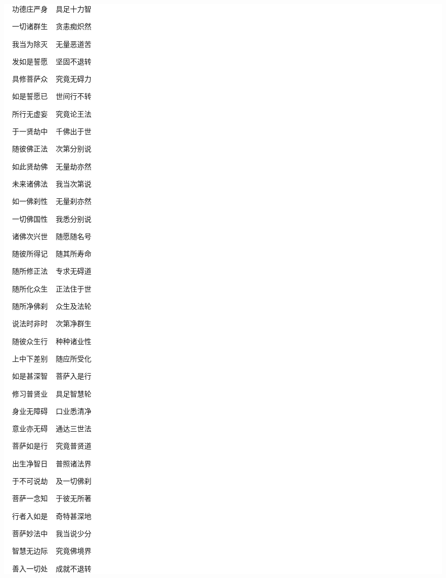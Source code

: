 &nbsp;&nbsp;&nbsp;&nbsp;功德庄严身&nbsp;&nbsp;&nbsp;&nbsp;具足十力智

&nbsp;&nbsp;&nbsp;&nbsp;一切诸群生&nbsp;&nbsp;&nbsp;&nbsp;贪恚痴炽然

&nbsp;&nbsp;&nbsp;&nbsp;我当为除灭&nbsp;&nbsp;&nbsp;&nbsp;无量恶道苦

&nbsp;&nbsp;&nbsp;&nbsp;发如是誓愿&nbsp;&nbsp;&nbsp;&nbsp;坚固不退转

&nbsp;&nbsp;&nbsp;&nbsp;具修菩萨众&nbsp;&nbsp;&nbsp;&nbsp;究竟无碍力

&nbsp;&nbsp;&nbsp;&nbsp;如是誓愿已&nbsp;&nbsp;&nbsp;&nbsp;世间行不转

&nbsp;&nbsp;&nbsp;&nbsp;所行无虚妄&nbsp;&nbsp;&nbsp;&nbsp;究竟论王法

&nbsp;&nbsp;&nbsp;&nbsp;于一贤劫中&nbsp;&nbsp;&nbsp;&nbsp;千佛出于世

&nbsp;&nbsp;&nbsp;&nbsp;随彼佛正法&nbsp;&nbsp;&nbsp;&nbsp;次第分别说

&nbsp;&nbsp;&nbsp;&nbsp;如此贤劫佛&nbsp;&nbsp;&nbsp;&nbsp;无量劫亦然

&nbsp;&nbsp;&nbsp;&nbsp;未来诸佛法&nbsp;&nbsp;&nbsp;&nbsp;我当次第说

&nbsp;&nbsp;&nbsp;&nbsp;如一佛刹性&nbsp;&nbsp;&nbsp;&nbsp;无量刹亦然

&nbsp;&nbsp;&nbsp;&nbsp;一切佛国性&nbsp;&nbsp;&nbsp;&nbsp;我悉分别说

&nbsp;&nbsp;&nbsp;&nbsp;诸佛次兴世&nbsp;&nbsp;&nbsp;&nbsp;随愿随名号

&nbsp;&nbsp;&nbsp;&nbsp;随彼所得记&nbsp;&nbsp;&nbsp;&nbsp;随其所寿命

&nbsp;&nbsp;&nbsp;&nbsp;随所修正法&nbsp;&nbsp;&nbsp;&nbsp;专求无碍道

&nbsp;&nbsp;&nbsp;&nbsp;随所化众生&nbsp;&nbsp;&nbsp;&nbsp;正法住于世

&nbsp;&nbsp;&nbsp;&nbsp;随所净佛刹&nbsp;&nbsp;&nbsp;&nbsp;众生及法轮

&nbsp;&nbsp;&nbsp;&nbsp;说法时非时&nbsp;&nbsp;&nbsp;&nbsp;次第净群生

&nbsp;&nbsp;&nbsp;&nbsp;随彼众生行&nbsp;&nbsp;&nbsp;&nbsp;种种诸业性

&nbsp;&nbsp;&nbsp;&nbsp;上中下差别&nbsp;&nbsp;&nbsp;&nbsp;随应所受化

&nbsp;&nbsp;&nbsp;&nbsp;如是甚深智&nbsp;&nbsp;&nbsp;&nbsp;菩萨入是行

&nbsp;&nbsp;&nbsp;&nbsp;修习普贤业&nbsp;&nbsp;&nbsp;&nbsp;具足智慧轮

&nbsp;&nbsp;&nbsp;&nbsp;身业无障碍&nbsp;&nbsp;&nbsp;&nbsp;口业悉清净

&nbsp;&nbsp;&nbsp;&nbsp;意业亦无碍&nbsp;&nbsp;&nbsp;&nbsp;通达三世法

&nbsp;&nbsp;&nbsp;&nbsp;菩萨如是行&nbsp;&nbsp;&nbsp;&nbsp;究竟普贤道

&nbsp;&nbsp;&nbsp;&nbsp;出生净智日&nbsp;&nbsp;&nbsp;&nbsp;普照诸法界

&nbsp;&nbsp;&nbsp;&nbsp;于不可说劫&nbsp;&nbsp;&nbsp;&nbsp;及一切佛刹

&nbsp;&nbsp;&nbsp;&nbsp;菩萨一念知&nbsp;&nbsp;&nbsp;&nbsp;于彼无所著

&nbsp;&nbsp;&nbsp;&nbsp;行者入如是&nbsp;&nbsp;&nbsp;&nbsp;奇特甚深地

&nbsp;&nbsp;&nbsp;&nbsp;菩萨妙法中&nbsp;&nbsp;&nbsp;&nbsp;我当说少分

&nbsp;&nbsp;&nbsp;&nbsp;智慧无边际&nbsp;&nbsp;&nbsp;&nbsp;究竟佛境界

&nbsp;&nbsp;&nbsp;&nbsp;善入一切处&nbsp;&nbsp;&nbsp;&nbsp;成就不退转
